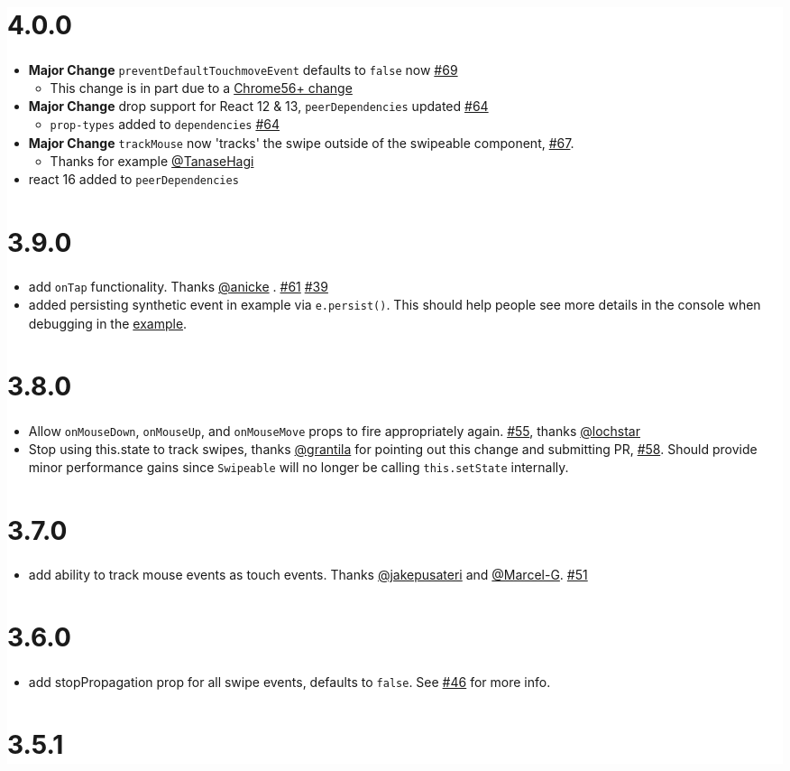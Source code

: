 # 4.0.0

* **Major Change** `preventDefaultTouchmoveEvent` defaults to `false` now [#69](https://github.com/dogfessional/react-swipeable/issue/69)
  * This change is in part due to a [Chrome56+ change](https://github.com/dogfessional/react-swipeable#chrome-56-and-later-warning-with-preventdefault)
* **Major Change** drop support for React 12 & 13, `peerDependencies` updated [#64](https://github.com/dogfessional/react-swipeable/pull/64)
  * `prop-types` added to `dependencies` [#64](https://github.com/dogfessional/react-swipeable/pull/64)
* **Major Change** `trackMouse` now 'tracks' the swipe outside of the swipeable component, [#67](https://github.com/dogfessional/react-swipeable/pull/67).
  * Thanks for example [@TanaseHagi](https://github.com/TanaseHagi)
* react 16 added to `peerDependencies`

# 3.9.0

* add `onTap` functionality. Thanks [@anicke](https://github.com/anicke) . [#61](https://github.com/dogfessional/react-swipeable/pull/61) [#39](https://github.com/dogfessional/react-swipeable/issues/39)
* added persisting synthetic event in example via `e.persist()`. This should help people see more details in the console when debugging in the [example](http://dogfessional.github.io/react-swipeable/).

# 3.8.0

* Allow `onMouseDown`, `onMouseUp`, and `onMouseMove` props to fire appropriately again. [#55](https://github.com/dogfessional/react-swipeable/pull/55), thanks [@lochstar](https://github.com/lochstar)
* Stop using this.state to track swipes, thanks [@grantila](https://github.com/grantila) for pointing out this change and submitting PR, [#58](https://github.com/dogfessional/react-swipeable/pull/58). Should provide minor performance gains since `Swipeable` will no longer be calling `this.setState` internally.

# 3.7.0

* add ability to track mouse events as touch events. Thanks [@jakepusateri](https://github.com/jakepusateri) and [@Marcel-G](https://github.com/Marcel-G). [#51](https://github.com/dogfessional/react-swipeable/issues/51)

# 3.6.0

* add stopPropagation prop for all swipe events, defaults to `false`. See [#46](https://github.com/dogfessional/react-swipeable/issues/46) for more info.

# 3.5.1
